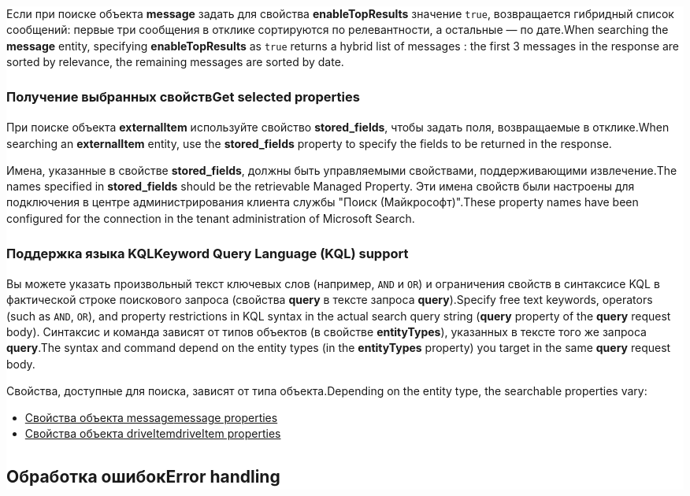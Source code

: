<span data-ttu-id="1bcf1-171">Если при поиске объекта **message** задать для свойства **enableTopResults** значение `true`, возвращается гибридный список сообщений: первые три сообщения в отклике сортируются по релевантности, а остальные — по дате.</span><span class="sxs-lookup"><span data-stu-id="1bcf1-171">When searching the **message** entity, specifying **enableTopResults** as `true` returns a hybrid list of messages : the first 3 messages in the response are sorted by relevance, the remaining messages are sorted by date.</span></span>

### <a name="get-selected-properties"></a><span data-ttu-id="1bcf1-172">Получение выбранных свойств</span><span class="sxs-lookup"><span data-stu-id="1bcf1-172">Get selected properties</span></span>

<span data-ttu-id="1bcf1-173">При поиске объекта **externalItem** используйте свойство **stored_fields**, чтобы задать поля, возвращаемые в отклике.</span><span class="sxs-lookup"><span data-stu-id="1bcf1-173">When searching an **externalItem** entity, use the **stored_fields** property to specify the fields to be returned in the response.</span></span>

<span data-ttu-id="1bcf1-174">Имена, указанные в свойстве **stored_fields**, должны быть управляемыми свойствами, поддерживающими извлечение.</span><span class="sxs-lookup"><span data-stu-id="1bcf1-174">The names specified in **stored_fields** should be the retrievable Managed Property.</span></span> <span data-ttu-id="1bcf1-175">Эти имена свойств были настроены для подключения в центре администрирования клиента службы "Поиск (Майкрософт)".</span><span class="sxs-lookup"><span data-stu-id="1bcf1-175">These property names have been configured for the connection in the  tenant administration of Microsoft Search.</span></span>

### <a name="keyword-query-language-kql-support"></a><span data-ttu-id="1bcf1-176">Поддержка языка KQL</span><span class="sxs-lookup"><span data-stu-id="1bcf1-176">Keyword Query Language (KQL) support</span></span>

<span data-ttu-id="1bcf1-177">Вы можете указать произвольный текст ключевых слов (например, `AND` и `OR`) и ограничения свойств в синтаксисе KQL в фактической строке поискового запроса (свойства **query** в тексте запроса **query**).</span><span class="sxs-lookup"><span data-stu-id="1bcf1-177">Specify free text keywords, operators (such as `AND`, `OR`), and property restrictions in KQL syntax in the actual search query string (**query** property of the **query** request body).</span></span> <span data-ttu-id="1bcf1-178">Синтаксис и команда зависят от типов объектов (в свойстве **entityTypes**), указанных в тексте того же запроса **query**.</span><span class="sxs-lookup"><span data-stu-id="1bcf1-178">The syntax and command depend on the entity types (in the **entityTypes** property) you target in the same **query** request body.</span></span>

<span data-ttu-id="1bcf1-179">Свойства, доступные для поиска, зависят от типа объекта.</span><span class="sxs-lookup"><span data-stu-id="1bcf1-179">Depending on the entity type, the searchable properties vary:</span></span>

- [<span data-ttu-id="1bcf1-180">Свойства объекта message</span><span class="sxs-lookup"><span data-stu-id="1bcf1-180">message properties</span></span>](/microsoft-365/compliance/keyword-queries-and-search-conditions#searchable-email-properties)
- [<span data-ttu-id="1bcf1-181">Свойства объекта driveItem</span><span class="sxs-lookup"><span data-stu-id="1bcf1-181">driveItem properties</span></span>](/microsoft-365/compliance/keyword-queries-and-search-conditions#searchable-site-properties)

## <a name="error-handling"></a><span data-ttu-id="1bcf1-182">Обработка ошибок</span><span class="sxs-lookup"><span data-stu-id="1bcf1-182">Error handling</span></span>
